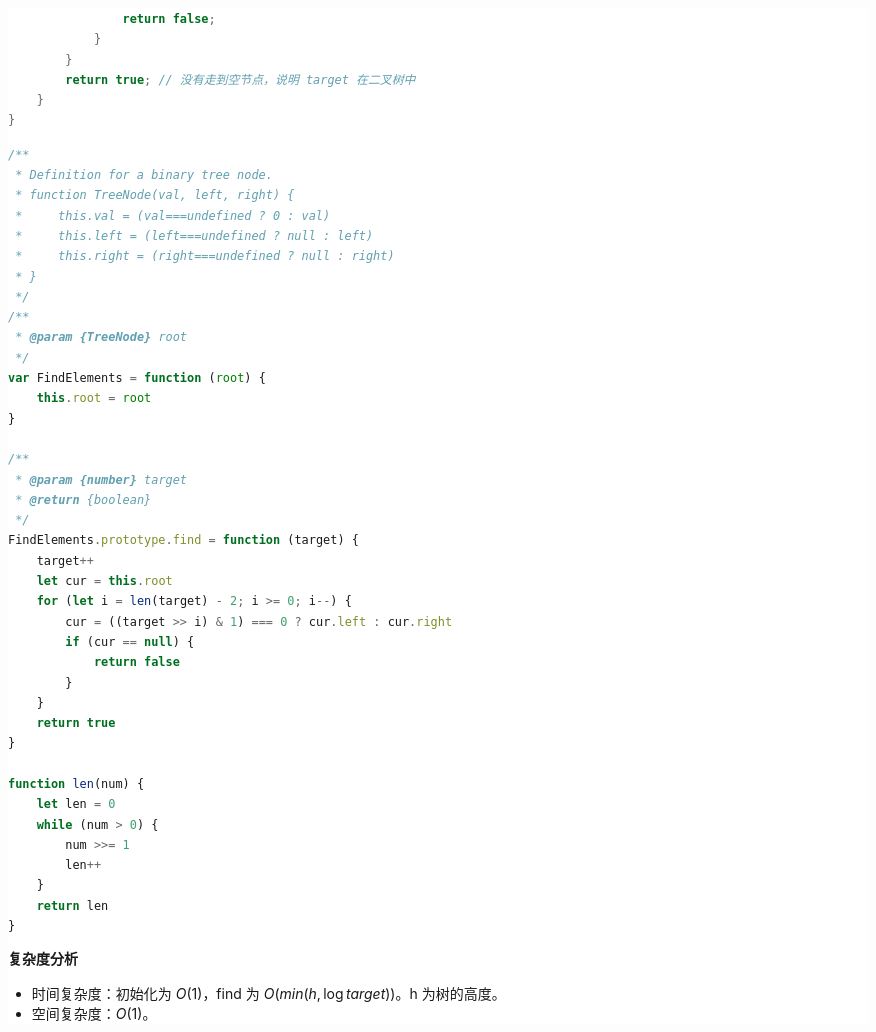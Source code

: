 ```java
                return false;
            }
        }
        return true; // 没有走到空节点，说明 target 在二叉树中
    }
}
```

```js
/**
 * Definition for a binary tree node.
 * function TreeNode(val, left, right) {
 *     this.val = (val===undefined ? 0 : val)
 *     this.left = (left===undefined ? null : left)
 *     this.right = (right===undefined ? null : right)
 * }
 */
/**
 * @param {TreeNode} root
 */
var FindElements = function (root) {
    this.root = root
}

/**
 * @param {number} target
 * @return {boolean}
 */
FindElements.prototype.find = function (target) {
    target++
    let cur = this.root
    for (let i = len(target) - 2; i >= 0; i--) {
        cur = ((target >> i) & 1) === 0 ? cur.left : cur.right
        if (cur == null) {
            return false
        }
    }
    return true
}

function len(num) {
    let len = 0
    while (num > 0) {
        num >>= 1
        len++
    }
    return len
}
```

**复杂度分析**

- 时间复杂度：初始化为 $O(1)$，find 为 $O(min(h,\log target))$。h 为树的高度。
- 空间复杂度：$O(1)$。

